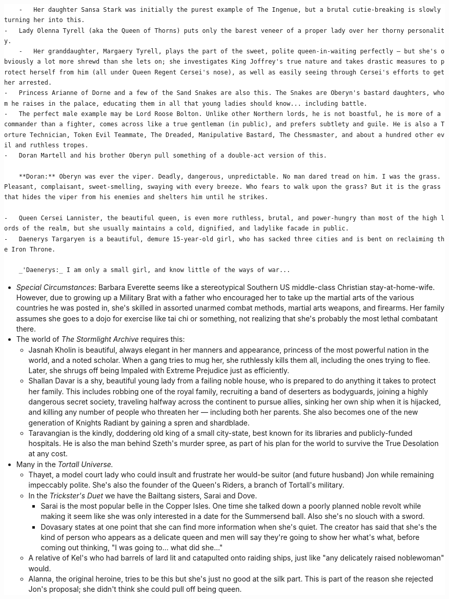         -   Her daughter Sansa Stark was initially the purest example of The Ingenue, but a brutal cutie-breaking is slowly turning her into this.
    -   Lady Olenna Tyrell (aka the Queen of Thorns) puts only the barest veneer of a proper lady over her thorny personality.
        -   Her granddaughter, Margaery Tyrell, plays the part of the sweet, polite queen-in-waiting perfectly — but she's obviously a lot more shrewd than she lets on; she investigates King Joffrey's true nature and takes drastic measures to protect herself from him (all under Queen Regent Cersei's nose), as well as easily seeing through Cersei's efforts to get her arrested.
    -   Princess Arianne of Dorne and a few of the Sand Snakes are also this. The Snakes are Oberyn's bastard daughters, whom he raises in the palace, educating them in all that young ladies should know... including battle.
    -   The perfect male example may be Lord Roose Bolton. Unlike other Northern lords, he is not boastful, he is more of a commander than a fighter, comes across like a true gentleman (in public), and prefers subtlety and guile. He is also a Torture Technician, Token Evil Teammate, The Dreaded, Manipulative Bastard, The Chessmaster, and about a hundred other evil and ruthless tropes.
    -   Doran Martell and his brother Oberyn pull something of a double-act version of this.
        
        **Doran:** Oberyn was ever the viper. Deadly, dangerous, unpredictable. No man dared tread on him. I was the grass. Pleasant, complaisant, sweet-smelling, swaying with every breeze. Who fears to walk upon the grass? But it is the grass that hides the viper from his enemies and shelters him until he strikes.
        
    -   Queen Cersei Lannister, the beautiful queen, is even more ruthless, brutal, and power-hungry than most of the high lords of the realm, but she usually maintains a cold, dignified, and ladylike facade in public.
    -   Daenerys Targaryen is a beautiful, demure 15-year-old girl, who has sacked three cities and is bent on reclaiming the Iron Throne.
        
        _'Daenerys:_ I am only a small girl, and know little of the ways of war...
        
-   _Special Circumstances_: Barbara Everette seems like a stereotypical Southern US middle-class Christian stay-at-home-wife. However, due to growing up a Military Brat with a father who encouraged her to take up the martial arts of the various countries he was posted in, she's skilled in assorted unarmed combat methods, martial arts weapons, and firearms. Her family assumes she goes to a dojo for exercise like tai chi or something, not realizing that she's probably the most lethal combatant there.
-   The world of _The Stormlight Archive_ requires this:
    -   Jasnah Kholin is beautiful, always elegant in her manners and appearance, princess of the most powerful nation in the world, and a noted scholar. When a gang tries to mug her, she ruthlessly kills them all, including the ones trying to flee. Later, she shrugs off being Impaled with Extreme Prejudice just as efficiently.
    -   Shallan Davar is a shy, beautiful young lady from a failing noble house, who is prepared to do anything it takes to protect her family. This includes robbing one of the royal family, recruiting a band of deserters as bodyguards, joining a highly dangerous secret society, traveling halfway across the continent to pursue allies, sinking her own ship when it is hijacked, and killing any number of people who threaten her — including both her parents. She also becomes one of the new generation of Knights Radiant by gaining a spren and shardblade.
    -   Taravangian is the kindly, doddering old king of a small city-state, best known for its libraries and publicly-funded hospitals. He is also the man behind Szeth's murder spree, as part of his plan for the world to survive the True Desolation at any cost.
-   Many in the _Tortall Universe._
    -   Thayet, a model court lady who could insult and frustrate her would-be suitor (and future husband) Jon while remaining impeccably polite. She's also the founder of the Queen's Riders, a branch of Tortall's military.
    -   In the _Trickster's Duet_ we have the Bailtang sisters, Sarai and Dove.
        -   Sarai is the most popular belle in the Copper Isles. One time she talked down a poorly planned noble revolt while making it seem like she was only interested in a date for the Summersend ball. Also she's no slouch with a sword.
        -   Dovasary states at one point that she can find more information when she's quiet. The creator has said that she's the kind of person who appears as a delicate queen and men will say they're going to show her what's what, before coming out thinking, "I was going to... what did she..."
    -   A relative of Kel's who had barrels of lard lit and catapulted onto raiding ships, just like "any delicately raised noblewoman" would.
    -   Alanna, the original heroine, tries to be this but she's just no good at the silk part. This is part of the reason she rejected Jon's proposal; she didn't think she could pull off being queen.